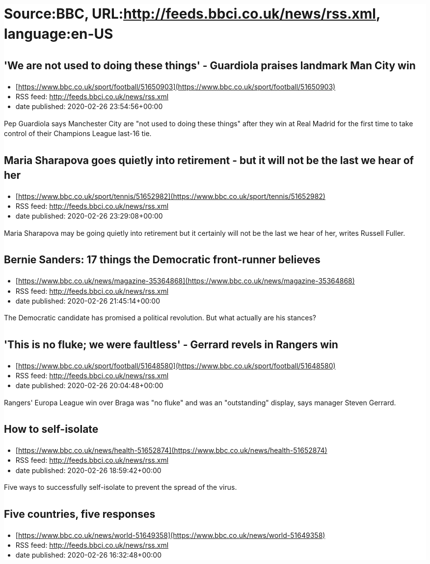 # Source:BBC, URL:http://feeds.bbci.co.uk/news/rss.xml, language:en-US

## 'We are not used to doing these things' - Guardiola praises landmark Man City win
 - [https://www.bbc.co.uk/sport/football/51650903](https://www.bbc.co.uk/sport/football/51650903)
 - RSS feed: http://feeds.bbci.co.uk/news/rss.xml
 - date published: 2020-02-26 23:54:56+00:00

Pep Guardiola says Manchester City are "not used to doing these things" after they win at Real Madrid for the first time to take control of their Champions League last-16 tie.

## Maria Sharapova goes quietly into retirement - but it will not be the last we hear of her
 - [https://www.bbc.co.uk/sport/tennis/51652982](https://www.bbc.co.uk/sport/tennis/51652982)
 - RSS feed: http://feeds.bbci.co.uk/news/rss.xml
 - date published: 2020-02-26 23:29:08+00:00

Maria Sharapova may be going quietly into retirement but it certainly will not be the last we hear of her, writes Russell Fuller.

## Bernie Sanders: 17 things the Democratic front-runner believes
 - [https://www.bbc.co.uk/news/magazine-35364868](https://www.bbc.co.uk/news/magazine-35364868)
 - RSS feed: http://feeds.bbci.co.uk/news/rss.xml
 - date published: 2020-02-26 21:45:14+00:00

The Democratic candidate has promised a political revolution. But what actually are his stances?

## 'This is no fluke; we were faultless' - Gerrard revels in Rangers win
 - [https://www.bbc.co.uk/sport/football/51648580](https://www.bbc.co.uk/sport/football/51648580)
 - RSS feed: http://feeds.bbci.co.uk/news/rss.xml
 - date published: 2020-02-26 20:04:48+00:00

Rangers' Europa League win over Braga was "no fluke" and was an "outstanding" display, says manager Steven Gerrard.

## How to self-isolate
 - [https://www.bbc.co.uk/news/health-51652874](https://www.bbc.co.uk/news/health-51652874)
 - RSS feed: http://feeds.bbci.co.uk/news/rss.xml
 - date published: 2020-02-26 18:59:42+00:00

Five ways to successfully self-isolate to prevent the spread of the virus.

## Five countries, five responses
 - [https://www.bbc.co.uk/news/world-51649358](https://www.bbc.co.uk/news/world-51649358)
 - RSS feed: http://feeds.bbci.co.uk/news/rss.xml
 - date published: 2020-02-26 16:32:48+00:00
